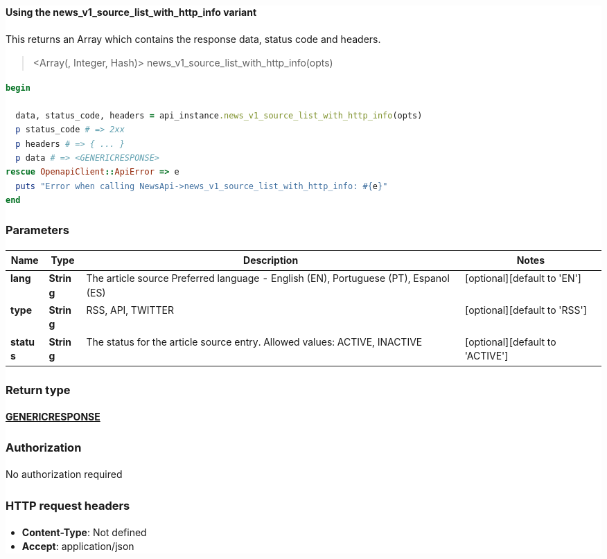 #### Using the news_v1_source_list_with_http_info variant

This returns an Array which contains the response data, status code and headers.

> <Array(<GENERICRESPONSE>, Integer, Hash)> news_v1_source_list_with_http_info(opts)

```ruby
begin
  
  data, status_code, headers = api_instance.news_v1_source_list_with_http_info(opts)
  p status_code # => 2xx
  p headers # => { ... }
  p data # => <GENERICRESPONSE>
rescue OpenapiClient::ApiError => e
  puts "Error when calling NewsApi->news_v1_source_list_with_http_info: #{e}"
end
```

### Parameters

| Name | Type | Description | Notes |
| ---- | ---- | ----------- | ----- |
| **lang** | **String** | The article source Preferred language - English (EN), Portuguese (PT), Espanol (ES) | [optional][default to &#39;EN&#39;] |
| **type** | **String** | RSS, API, TWITTER | [optional][default to &#39;RSS&#39;] |
| **status** | **String** | The status for the  article source entry. Allowed values: ACTIVE, INACTIVE | [optional][default to &#39;ACTIVE&#39;] |

### Return type

[**GENERICRESPONSE**](GENERICRESPONSE.md)

### Authorization

No authorization required

### HTTP request headers

- **Content-Type**: Not defined
- **Accept**: application/json

